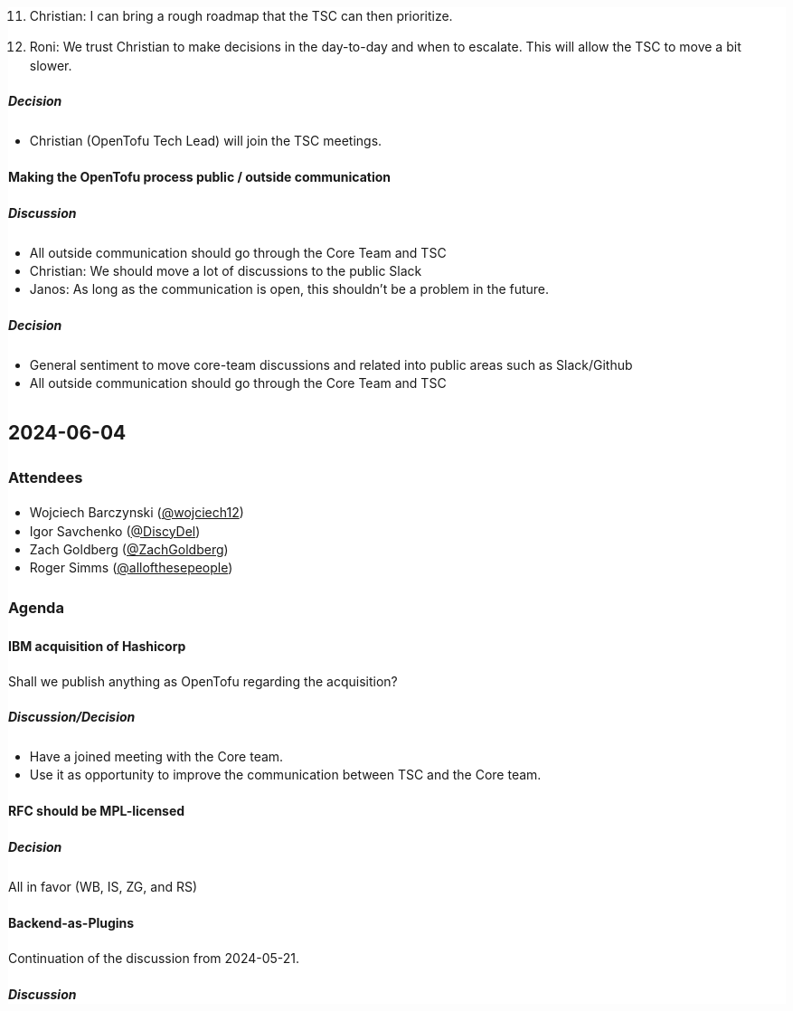 11. Christian: I can bring a rough roadmap that the TSC can then prioritize.

12. Roni: We trust Christian to make decisions in the day-to-day and when to escalate. This will allow the TSC to move a bit slower.

##### Decision

- Christian (OpenTofu Tech Lead) will join the TSC meetings.

#### Making the OpenTofu process public / outside communication

##### Discussion

- All outside communication should go through the Core Team and TSC
- Christian: We should move a lot of discussions to the public Slack
- Janos: As long as the communication is open, this shouldn’t be a problem in the future.

##### Decision

- General sentiment to move core-team discussions and related into public areas such as Slack/Github
- All outside communication should go through the Core Team and TSC

## 2024-06-04

### Attendees

- Wojciech Barczynski ([@wojciech12](https://github.com/wojciech12))
- Igor Savchenko ([@DiscyDel](https://github.com/DicsyDel)) 
- Zach Goldberg ([@ZachGoldberg](https://github.com/ZachGoldberg))
- Roger Simms ([@allofthesepeople](https://github.com/allofthesepeople))

### Agenda

#### IBM acquisition of Hashicorp

Shall we publish anything as OpenTofu regarding the acquisition?

##### Discussion/Decision

- Have a joined meeting with the Core team.
- Use it as opportunity to improve the communication between TSC and the Core team.

#### RFC should be MPL-licensed

##### Decision

All in favor (WB, IS, ZG, and RS)

#### Backend-as-Plugins

Continuation of the discussion from 2024-05-21.

##### Discussion
